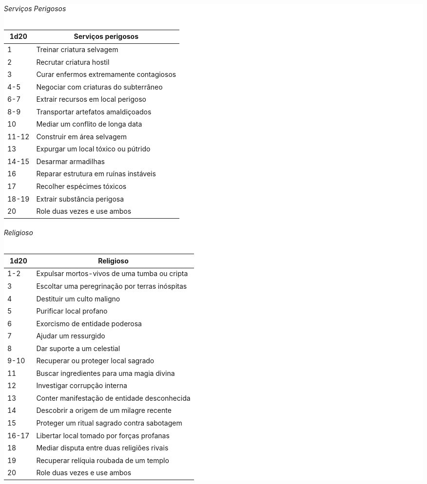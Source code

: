 ###### Serviços Perigosos

| 1d20  | Serviços perigosos                      |
| ----- | --------------------------------------- |
| 1     | Treinar criatura selvagem               |
| 2     | Recrutar criatura hostil                |
| 3     | Curar enfermos extremamente contagiosos |
| 4-5   | Negociar com criaturas do subterrâneo   |
| 6-7   | Extrair recursos em local perigoso      |
| 8-9   | Transportar artefatos amaldiçoados      |
| 10    | Mediar um conflito de longa data        |
| 11-12 | Construir em área selvagem              |
| 13    | Expurgar um local tóxico ou pútrido     |
| 14-15 | Desarmar armadilhas                     |
| 16    | Reparar estrutura em ruínas instáveis   |
| 17    | Recolher espécimes tóxicos              |
| 18-19 | Extrair substância perigosa             |
| 20    | Role duas vezes e use ambos             |

###### Religioso

| 1d20  | Religioso                                      |
| ----- | ---------------------------------------------- |
| 1-2   | Expulsar mortos-vivos de uma tumba ou cripta   |
| 3     | Escoltar uma peregrinação por terras inóspitas |
| 4     | Destituir um culto maligno                     |
| 5     | Purificar local profano                        |
| 6     | Exorcismo de entidade poderosa                 |
| 7     | Ajudar um ressurgido                           |
| 8     | Dar suporte a um celestial                     |
| 9-10  | Recuperar ou proteger local sagrado            |
| 11    | Buscar ingredientes para uma magia divina      |
| 12    | Investigar corrupção interna                   |
| 13    | Conter manifestação de entidade desconhecida   |
| 14    | Descobrir a origem de um milagre recente       |
| 15    | Proteger um ritual sagrado contra sabotagem    |
| 16-17 | Libertar local tomado por forças profanas      |
| 18    | Mediar disputa entre duas religiões rivais     |
| 19    | Recuperar relíquia roubada de um templo        |
| 20    | Role duas vezes e use ambos                    |
